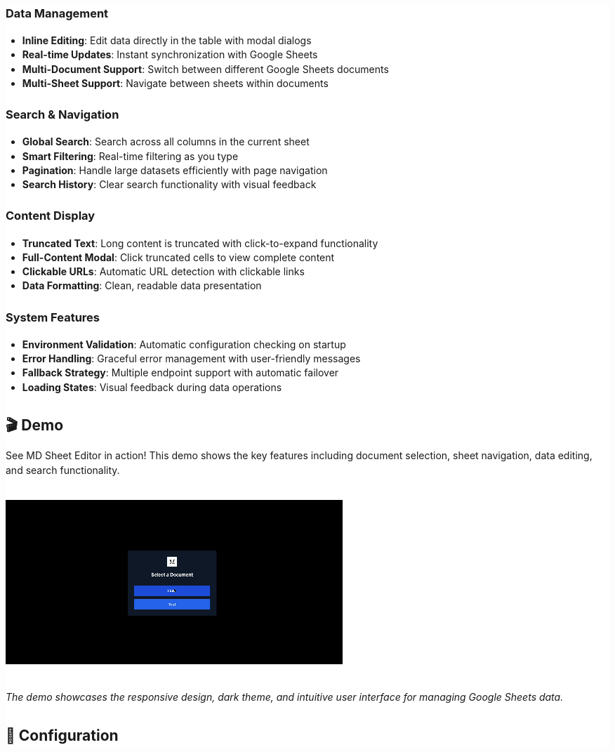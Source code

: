 ### **Data Management**
- **Inline Editing**: Edit data directly in the table with modal dialogs
- **Real-time Updates**: Instant synchronization with Google Sheets
- **Multi-Document Support**: Switch between different Google Sheets documents
- **Multi-Sheet Support**: Navigate between sheets within documents

### **Search & Navigation**
- **Global Search**: Search across all columns in the current sheet
- **Smart Filtering**: Real-time filtering as you type
- **Pagination**: Handle large datasets efficiently with page navigation
- **Search History**: Clear search functionality with visual feedback

### **Content Display**
- **Truncated Text**: Long content is truncated with click-to-expand functionality
- **Full-Content Modal**: Click truncated cells to view complete content
- **Clickable URLs**: Automatic URL detection with clickable links
- **Data Formatting**: Clean, readable data presentation

### **System Features**
- **Environment Validation**: Automatic configuration checking on startup
- **Error Handling**: Graceful error management with user-friendly messages
- **Fallback Strategy**: Multiple endpoint support with automatic failover
- **Loading States**: Visual feedback during data operations

## 🎬 Demo

See MD Sheet Editor in action! This demo shows the key features including document selection, sheet navigation, data editing, and search functionality.

![MD Sheet Editor Demo](assets/demo/md-sheet-editor-demo.gif)

*The demo showcases the responsive design, dark theme, and intuitive user interface for managing Google Sheets data.*

## 🔧 Configuration
